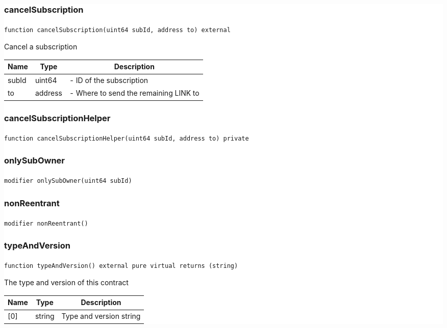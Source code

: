 ### cancelSubscription

```solidity
function cancelSubscription(uint64 subId, address to) external
```

Cancel a subscription

| Name | Type | Description |
| ---- | ---- | ----------- |
| subId | uint64 | - ID of the subscription |
| to | address | - Where to send the remaining LINK to |

### cancelSubscriptionHelper

```solidity
function cancelSubscriptionHelper(uint64 subId, address to) private
```

### onlySubOwner

```solidity
modifier onlySubOwner(uint64 subId)
```

### nonReentrant

```solidity
modifier nonReentrant()
```

### typeAndVersion

```solidity
function typeAndVersion() external pure virtual returns (string)
```

The type and version of this contract

| Name | Type | Description |
| ---- | ---- | ----------- |
| [0] | string | Type and version string |

